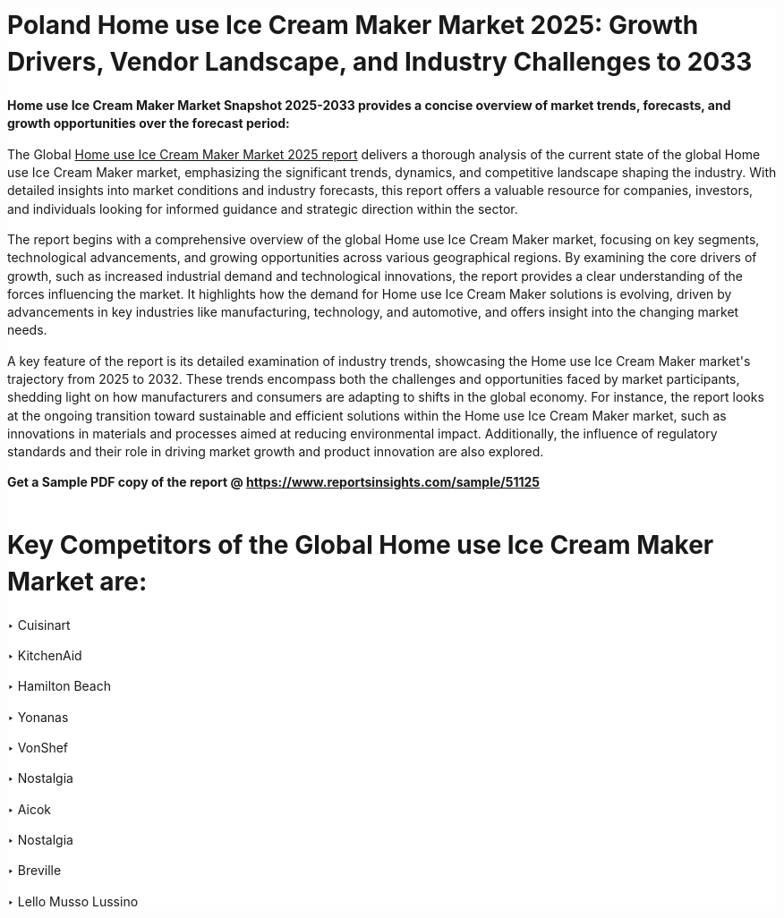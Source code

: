 # Poland Home use Ice Cream Maker Market 2025: Growth Drivers, Vendor Landscape, and Industry Challenges to 2033

<strong>Home use Ice Cream Maker Market Snapshot 2025-2033 provides a concise overview of market trends, forecasts, and growth opportunities over the forecast period:</strong>

 The Global <a href=https://www.reportsinsights.com/sample/51125>Home use Ice Cream Maker Market 2025 report</a> delivers a thorough analysis of the current state of the global Home use Ice Cream Maker market, emphasizing the significant trends, dynamics, and competitive landscape shaping the industry. With detailed insights into market conditions and industry forecasts, this report offers a valuable resource for companies, investors, and individuals looking for informed guidance and strategic direction within the sector.

The report begins with a comprehensive overview of the global Home use Ice Cream Maker market, focusing on key segments, technological advancements, and growing opportunities across various geographical regions. By examining the core drivers of growth, such as increased industrial demand and technological innovations, the report provides a clear understanding of the forces influencing the market. It highlights how the demand for Home use Ice Cream Maker solutions is evolving, driven by advancements in key industries like manufacturing, technology, and automotive, and offers insight into the changing market needs.

A key feature of the report is its detailed examination of industry trends, showcasing the Home use Ice Cream Maker market's trajectory from 2025 to 2032. These trends encompass both the challenges and opportunities faced by market participants, shedding light on how manufacturers and consumers are adapting to shifts in the global economy. For instance, the report looks at the ongoing transition toward sustainable and efficient solutions within the Home use Ice Cream Maker market, such as innovations in materials and processes aimed at reducing environmental impact. Additionally, the influence of regulatory standards and their role in driving market growth and product innovation are also explored.

<strong>Get a Sample PDF copy of the report @ <a href=https://www.reportsinsights.com/sample/51125>https://www.reportsinsights.com/sample/51125</a></strong>

# <strong>Key Competitors of the Global Home use Ice Cream Maker Market are:</strong>

‣ Cuisinart

‣ KitchenAid

‣ Hamilton Beach

‣ Yonanas

‣ VonShef

‣ Nostalgia

‣ Aicok

‣ Nostalgia

‣ Breville

‣ Lello Musso Lussino
